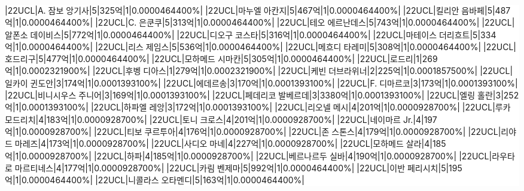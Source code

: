 |22UCL|A. 잠보 앙기사|5|325억|1|0.0000464400%|
|22UCL|마누엘 아칸지|5|467억|1|0.0000464400%|
|22UCL|킬리안 음바페|5|487억|1|0.0000464400%|
|22UCL|C. 은쿤쿠|5|313억|1|0.0000464400%|
|22UCL|테오 에르난데스|5|743억|1|0.0000464400%|
|22UCL|알폰소 데이비스|5|772억|1|0.0000464400%|
|22UCL|디오구 코스타|5|316억|1|0.0000464400%|
|22UCL|마테이스 더리흐트|5|334억|1|0.0000464400%|
|22UCL|리스 제임스|5|536억|1|0.0000464400%|
|22UCL|메흐디 타레미|5|308억|1|0.0000464400%|
|22UCL|호드리구|5|477억|1|0.0000464400%|
|22UCL|모하메드 시마칸|5|305억|1|0.0000464400%|
|22UCL|로드리|1|269억|1|0.0002321900%|
|22UCL|후벵 디아스|1|279억|1|0.0002321900%|
|22UCL|케빈 더브라위너|2|225억|1|0.0001857500%|
|22UCL|일카이 귄도안|3|174억|1|0.0001393100%|
|22UCL|에데르송|3|170억|1|0.0001393100%|
|22UCL|F. 디마르코|3|173억|1|0.0001393100%|
|22UCL|비니시우스 주니어|3|169억|1|0.0001393100%|
|22UCL|페데리코 발베르데|3|3380억|1|0.0001393100%|
|22UCL|엘링 홀란|3|252억|1|0.0001393100%|
|22UCL|하파엘 레앙|3|172억|1|0.0001393100%|
|22UCL|리오넬 메시|4|201억|1|0.0000928700%|
|22UCL|루카 모드리치|4|183억|1|0.0000928700%|
|22UCL|토니 크로스|4|201억|1|0.0000928700%|
|22UCL|네이마르 Jr.|4|197억|1|0.0000928700%|
|22UCL|티보 쿠르투아|4|176억|1|0.0000928700%|
|22UCL|존 스톤스|4|179억|1|0.0000928700%|
|22UCL|리야드 마레즈|4|173억|1|0.0000928700%|
|22UCL|사디오 마네|4|227억|1|0.0000928700%|
|22UCL|모하메드 살라|4|185억|1|0.0000928700%|
|22UCL|하파|4|185억|1|0.0000928700%|
|22UCL|베르나르두 실바|4|190억|1|0.0000928700%|
|22UCL|라우타로 마르티네스|4|177억|1|0.0000928700%|
|22UCL|카림 벤제마|5|992억|1|0.0000464400%|
|22UCL|이반 페리시치|5|195억|1|0.0000464400%|
|22UCL|니콜라스 오타멘디|5|163억|1|0.0000464400%|